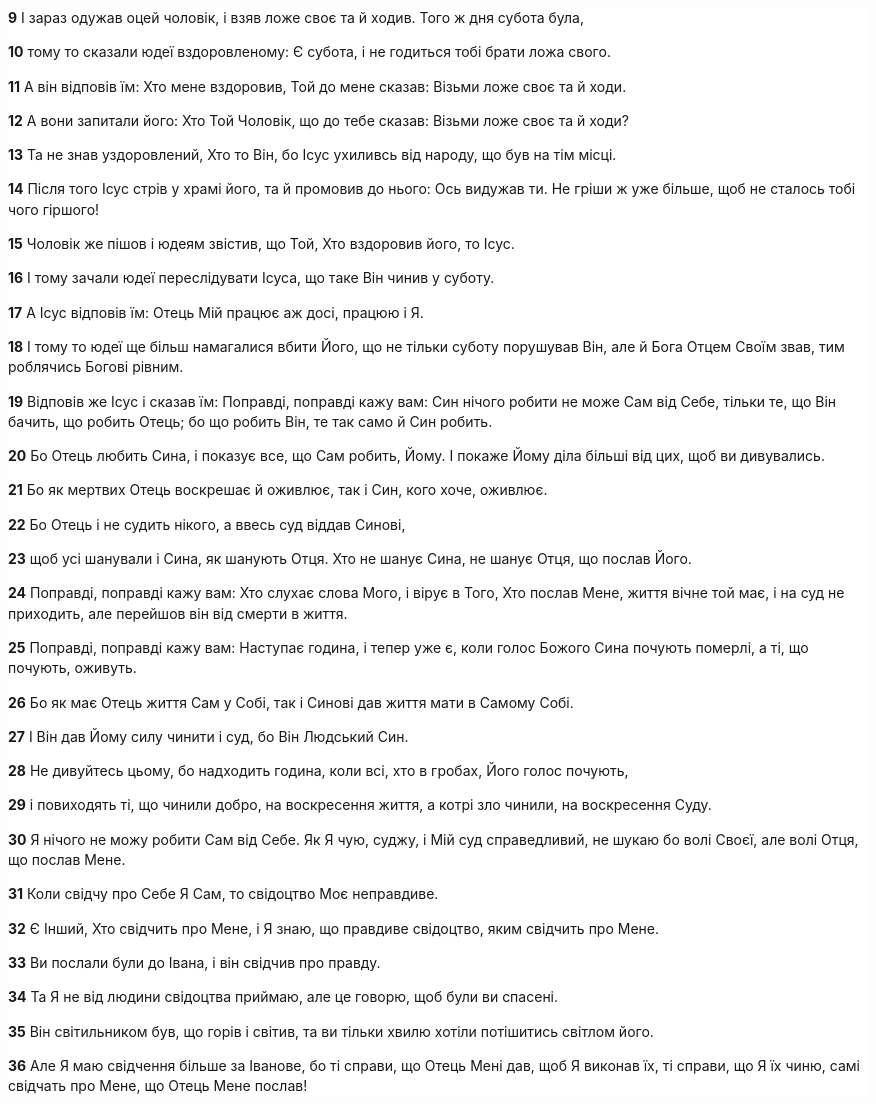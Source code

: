 **9** І зараз одужав оцей чоловік, і взяв ложе своє та й ходив. Того ж дня субота була,

**10** тому то сказали юдеї вздоровленому: Є субота, і не годиться тобі брати ложа свого.

**11** А він відповів їм: Хто мене вздоровив, Той до мене сказав: Візьми ложе своє та й ходи.

**12** А вони запитали його: Хто Той Чоловік, що до тебе сказав: Візьми ложе своє та й ходи?

**13** Та не знав уздоровлений, Хто то Він, бо Ісус ухиливсь від народу, що був на тім місці.

**14** Після того Ісус стрів у храмі його, та й промовив до нього: Ось видужав ти. Не гріши ж уже більше, щоб не сталось тобі чого гіршого!

**15** Чоловік же пішов і юдеям звістив, що Той, Хто вздоровив його, то Ісус.

**16** І тому зачали юдеї переслідувати Ісуса, що таке Він чинив у суботу.

**17** А Ісус відповів їм: Отець Мій працює аж досі, працюю і Я.

**18** І тому то юдеї ще більш намагалися вбити Його, що не тільки суботу порушував Він, але й Бога Отцем Своїм звав, тим роблячись Богові рівним.

**19** Відповів же Ісус і сказав їм: Поправді, поправді кажу вам: Син нічого робити не може Сам від Себе, тільки те, що Він бачить, що робить Отець; бо що робить Він, те так само й Син робить.

**20** Бо Отець любить Сина, і показує все, що Сам робить, Йому. І покаже Йому діла більші від цих, щоб ви дивувались.

**21** Бо як мертвих Отець воскрешає й оживлює, так і Син, кого хоче, оживлює.

**22** Бо Отець і не судить нікого, а ввесь суд віддав Синові,

**23** щоб усі шанували і Сина, як шанують Отця. Хто не шанує Сина, не шанує Отця, що послав Його.

**24** Поправді, поправді кажу вам: Хто слухає слова Мого, і вірує в Того, Хто послав Мене, життя вічне той має, і на суд не приходить, але перейшов він від смерти в життя.

**25** Поправді, поправді кажу вам: Наступає година, і тепер уже є, коли голос Божого Сина почують померлі, а ті, що почують, оживуть.

**26** Бо як має Отець життя Сам у Собі, так і Синові дав життя мати в Самому Собі.

**27** І Він дав Йому силу чинити і суд, бо Він Людський Син.

**28** Не дивуйтесь цьому, бо надходить година, коли всі, хто в гробах, Його голос почують,

**29** і повиходять ті, що чинили добро, на воскресення життя, а котрі зло чинили, на воскресення Суду.

**30** Я нічого не можу робити Сам від Себе. Як Я чую, суджу, і Мій суд справедливий, не шукаю бо волі Своєї, але волі Отця, що послав Мене.

**31** Коли свідчу про Себе Я Сам, то свідоцтво Моє неправдиве.

**32** Є Інший, Хто свідчить про Мене, і Я знаю, що правдиве свідоцтво, яким свідчить про Мене.

**33** Ви послали були до Івана, і він свідчив про правду.

**34** Та Я не від людини свідоцтва приймаю, але це говорю, щоб були ви спасені.

**35** Він світильником був, що горів і світив, та ви тільки хвилю хотіли потішитись світлом його.

**36** Але Я маю свідчення більше за Іванове, бо ті справи, що Отець Мені дав, щоб Я виконав їх, ті справи, що Я їх чиню, самі свідчать про Мене, що Отець Мене послав!
